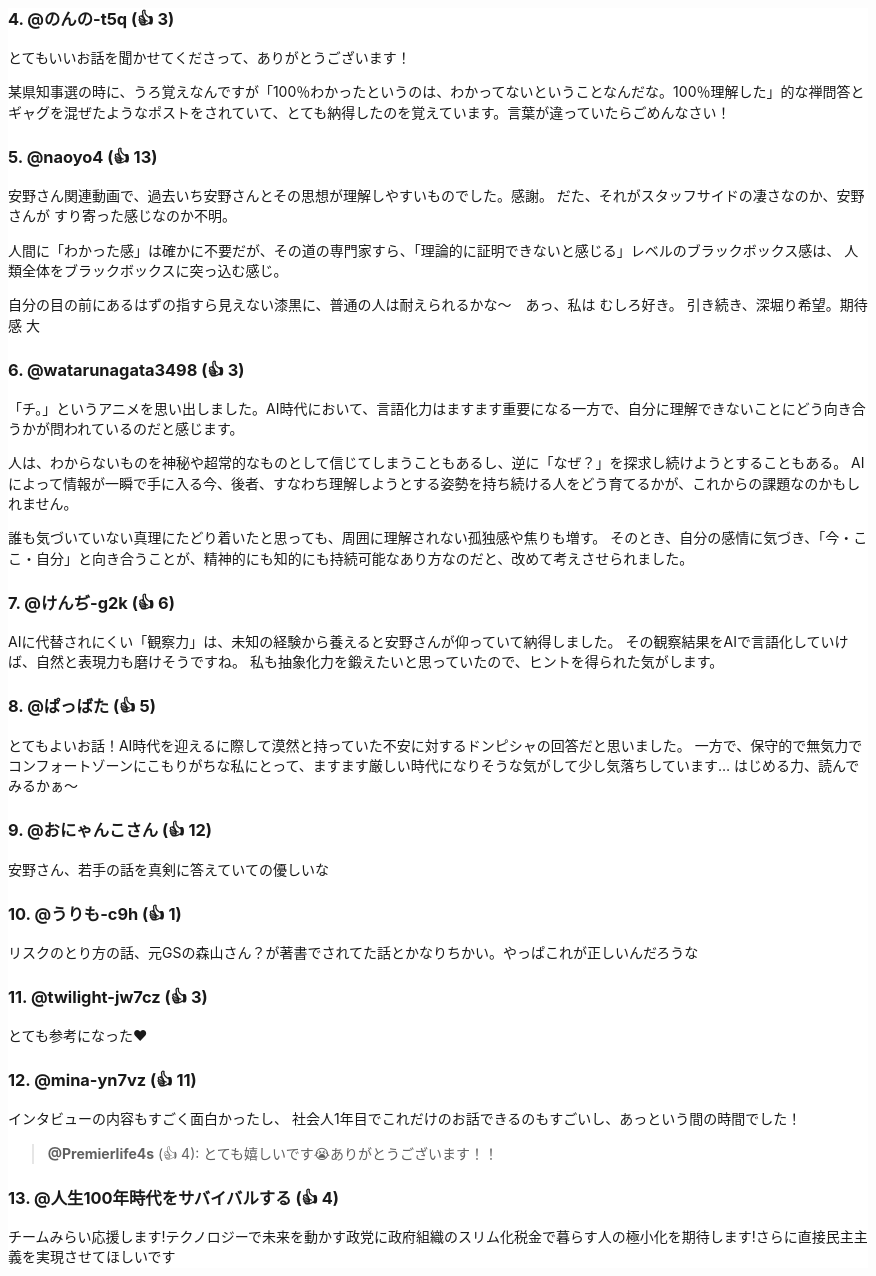 ### 4. @のんの-t5q (👍 3)
とてもいいお話を聞かせてくださって、ありがとうございます！

某県知事選の時に、うろ覚えなんですが「100％わかったというのは、わかってないということなんだな。100％理解した」的な禅問答とギャグを混ぜたようなポストをされていて、とても納得したのを覚えています。言葉が違っていたらごめんなさい！

### 5. @naoyo4 (👍 13)
安野さん関連動画で、過去いち安野さんとその思想が理解しやすいものでした。感謝。
だた、それがスタッフサイドの凄さなのか、安野さんが すり寄った感じなのか不明。

人間に「わかった感」は確かに不要だが、その道の専門家すら、「理論的に証明できないと感じる」レベルのブラックボックス感は、
人類全体をブラックボックスに突っ込む感じ。

自分の目の前にあるはずの指すら見えない漆黒に、普通の人は耐えられるかな〜　あっ、私は むしろ好き。
引き続き、深堀り希望。期待感 大

### 6. @watarunagata3498 (👍 3)
「チ。」というアニメを思い出しました。AI時代において、言語化力はますます重要になる一方で、自分に理解できないことにどう向き合うかが問われているのだと感じます。

人は、わからないものを神秘や超常的なものとして信じてしまうこともあるし、逆に「なぜ？」を探求し続けようとすることもある。
AIによって情報が一瞬で手に入る今、後者、すなわち理解しようとする姿勢を持ち続ける人をどう育てるかが、これからの課題なのかもしれません。

誰も気づいていない真理にたどり着いたと思っても、周囲に理解されない孤独感や焦りも増す。
そのとき、自分の感情に気づき、「今・ここ・自分」と向き合うことが、精神的にも知的にも持続可能なあり方なのだと、改めて考えさせられました。

### 7. @けんぢ-g2k (👍 6)
AIに代替されにくい「観察力」は、未知の経験から養えると安野さんが仰っていて納得しました。
その観察結果をAIで言語化していけば、自然と表現力も磨けそうですね。
私も抽象化力を鍛えたいと思っていたので、ヒントを得られた気がします。

### 8. @ぱっばた (👍 5)
とてもよいお話！AI時代を迎えるに際して漠然と持っていた不安に対するドンピシャの回答だと思いました。
一方で、保守的で無気力でコンフォートゾーンにこもりがちな私にとって、ますます厳しい時代になりそうな気がして少し気落ちしています…
はじめる力、読んでみるかぁ～

### 9. @おにゃんこさん (👍 12)
安野さん、若手の話を真剣に答えていての優しいな

### 10. @うりも-c9h (👍 1)
リスクのとり方の話、元GSの森山さん？が著書でされてた話とかなりちかい。やっぱこれが正しいんだろうな

### 11. @twilight-jw7cz (👍 3)
とても参考になった❤

### 12. @mina-yn7vz (👍 11)
インタビューの内容もすごく面白かったし、
社会人1年目でこれだけのお話できるのもすごいし、あっという間の時間でした！

> **@Premierlife4s** (👍 4): とても嬉しいです😭ありがとうございます！！

### 13. @人生100年時代をサバイバルする (👍 4)
チームみらい応援します!テクノロジーで未来を動かす政党に政府組織のスリム化税金で暮らす人の極小化を期待します!さらに直接民主主義を実現させてほしいです
